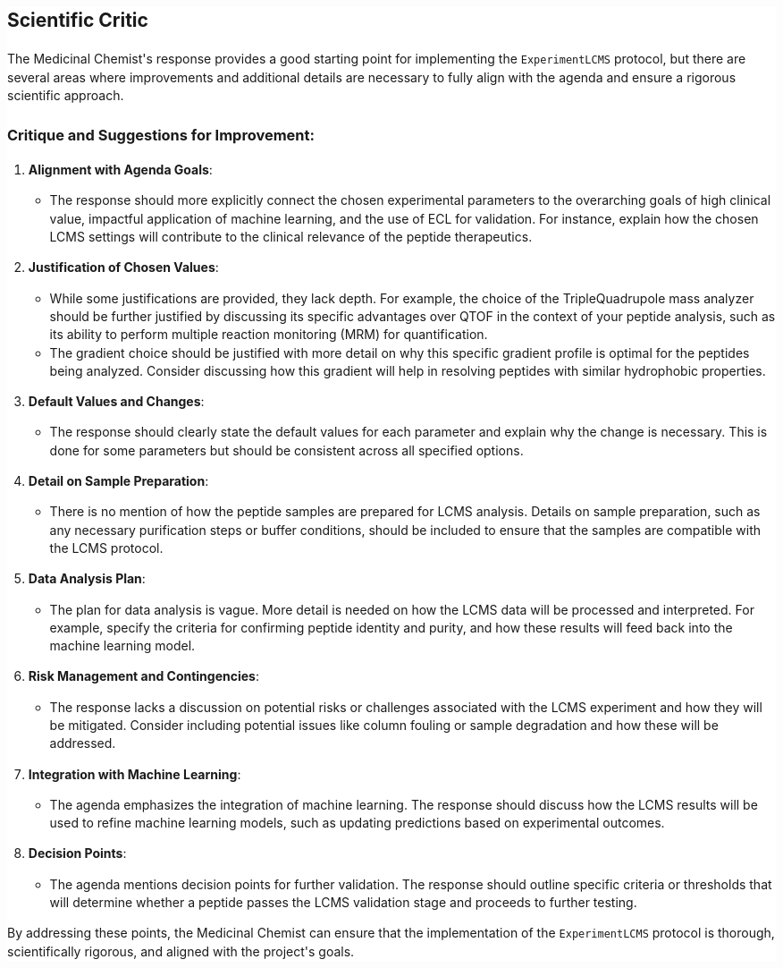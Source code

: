 ## Scientific Critic

The Medicinal Chemist's response provides a good starting point for implementing the `ExperimentLCMS` protocol, but there are several areas where improvements and additional details are necessary to fully align with the agenda and ensure a rigorous scientific approach.

### Critique and Suggestions for Improvement:

1. **Alignment with Agenda Goals**:
   - The response should more explicitly connect the chosen experimental parameters to the overarching goals of high clinical value, impactful application of machine learning, and the use of ECL for validation. For instance, explain how the chosen LCMS settings will contribute to the clinical relevance of the peptide therapeutics.

2. **Justification of Chosen Values**:
   - While some justifications are provided, they lack depth. For example, the choice of the TripleQuadrupole mass analyzer should be further justified by discussing its specific advantages over QTOF in the context of your peptide analysis, such as its ability to perform multiple reaction monitoring (MRM) for quantification.
   - The gradient choice should be justified with more detail on why this specific gradient profile is optimal for the peptides being analyzed. Consider discussing how this gradient will help in resolving peptides with similar hydrophobic properties.

3. **Default Values and Changes**:
   - The response should clearly state the default values for each parameter and explain why the change is necessary. This is done for some parameters but should be consistent across all specified options.

4. **Detail on Sample Preparation**:
   - There is no mention of how the peptide samples are prepared for LCMS analysis. Details on sample preparation, such as any necessary purification steps or buffer conditions, should be included to ensure that the samples are compatible with the LCMS protocol.

5. **Data Analysis Plan**:
   - The plan for data analysis is vague. More detail is needed on how the LCMS data will be processed and interpreted. For example, specify the criteria for confirming peptide identity and purity, and how these results will feed back into the machine learning model.

6. **Risk Management and Contingencies**:
   - The response lacks a discussion on potential risks or challenges associated with the LCMS experiment and how they will be mitigated. Consider including potential issues like column fouling or sample degradation and how these will be addressed.

7. **Integration with Machine Learning**:
   - The agenda emphasizes the integration of machine learning. The response should discuss how the LCMS results will be used to refine machine learning models, such as updating predictions based on experimental outcomes.

8. **Decision Points**:
   - The agenda mentions decision points for further validation. The response should outline specific criteria or thresholds that will determine whether a peptide passes the LCMS validation stage and proceeds to further testing.

By addressing these points, the Medicinal Chemist can ensure that the implementation of the `ExperimentLCMS` protocol is thorough, scientifically rigorous, and aligned with the project's goals.
